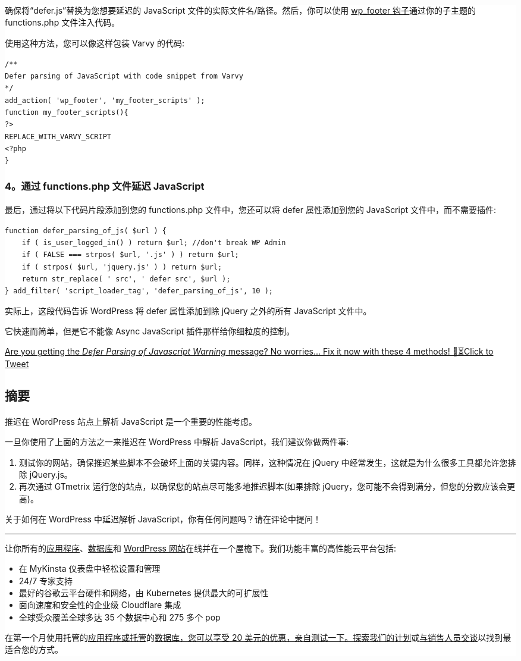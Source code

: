 确保将“defer.js”替换为您想要延迟的 JavaScript 文件的实际文件名/路径。然后，你可以使用 [wp_footer 钩子](https://developer.wordpress.org/reference/functions/wp_footer/)通过你的子主题的 functions.php 文件注入代码。

使用这种方法，您可以像这样包装 Varvy 的代码:

```
/**
Defer parsing of JavaScript with code snippet from Varvy
*/
add_action( 'wp_footer', 'my_footer_scripts' );
function my_footer_scripts(){
?>
REPLACE_WITH_VARVY_SCRIPT
<?php
}
```

### 4。通过 functions.php 文件延迟 JavaScript

最后，通过将以下代码片段添加到您的 functions.php 文件中，您还可以将 defer 属性添加到您的 JavaScript 文件中，而不需要插件:

```
function defer_parsing_of_js( $url ) {
    if ( is_user_logged_in() ) return $url; //don't break WP Admin
    if ( FALSE === strpos( $url, '.js' ) ) return $url;
    if ( strpos( $url, 'jquery.js' ) ) return $url;
    return str_replace( ' src', ' defer src', $url );
} add_filter( 'script_loader_tag', 'defer_parsing_of_js', 10 );
```

实际上，这段代码告诉 WordPress 将 defer 属性添加到除 jQuery 之外的所有 JavaScript 文件中。

它快速而简单，但是它不能像 Async JavaScript 插件那样给你细粒度的控制。

[Are you getting the *Defer Parsing of Javascript Warning* message? No worries... Fix it now with these 4 methods! 🚀⏳Click to Tweet](https://twitter.com/intent/tweet?url=https%3A%2F%2Fkinsta.com%2Fblog%2Fdefer-parsing-of-javascript%2F&via=kinsta&text=Are+you+getting+the+%2ADefer+Parsing+of+Javascript+Warning%2A+message%3F+No+worries...+Fix+it+now+with+these+4+methods%21+%F0%9F%9A%80%E2%8F%B3&hashtags=webdev%2Cjavascript)

## 摘要

推迟在 WordPress 站点上解析 JavaScript 是一个重要的性能考虑。

一旦你使用了上面的方法之一来推迟在 WordPress 中解析 JavaScript，我们建议你做两件事:

1.  测试你的网站，确保推迟某些脚本不会破坏上面的关键内容。同样，这种情况在 jQuery 中经常发生，这就是为什么很多工具都允许您排除 jQuery.js。
2.  再次通过 GTmetrix 运行您的站点，以确保您的站点尽可能多地推迟脚本(如果排除 jQuery，您可能不会得到满分，但您的分数应该会更高)。

关于如何在 WordPress 中延迟解析 JavaScript，你有任何问题吗？请在评论中提问！

* * *

让你所有的[应用程序](https://kinsta.com/application-hosting/)、[数据库](https://kinsta.com/database-hosting/)和 [WordPress 网站](https://kinsta.com/wordpress-hosting/)在线并在一个屋檐下。我们功能丰富的高性能云平台包括:

*   在 MyKinsta 仪表盘中轻松设置和管理
*   24/7 专家支持
*   最好的谷歌云平台硬件和网络，由 Kubernetes 提供最大的可扩展性
*   面向速度和安全性的企业级 Cloudflare 集成
*   全球受众覆盖全球多达 35 个数据中心和 275 多个 pop

在第一个月使用托管的[应用程序或托管](https://kinsta.com/application-hosting/)的[数据库，您可以享受 20 美元的优惠，亲自测试一下。探索我们的](https://kinsta.com/database-hosting/)[计划](https://kinsta.com/plans/)或[与销售人员交谈](https://kinsta.com/contact-us/)以找到最适合您的方式。